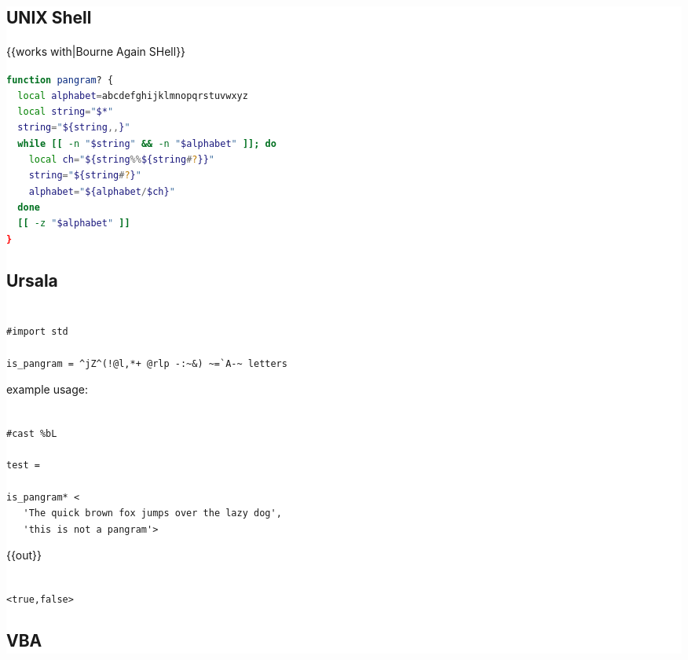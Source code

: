 

## UNIX Shell

{{works with|Bourne Again SHell}}

```bash
function pangram? {
  local alphabet=abcdefghijklmnopqrstuvwxyz
  local string="$*"
  string="${string,,}"
  while [[ -n "$string" && -n "$alphabet" ]]; do
    local ch="${string%%${string#?}}"
    string="${string#?}"
    alphabet="${alphabet/$ch}"
  done
  [[ -z "$alphabet" ]]
}
```



## Ursala


```Ursala

#import std

is_pangram = ^jZ^(!@l,*+ @rlp -:~&) ~=`A-~ letters

```

example usage:

```Ursala

#cast %bL

test = 

is_pangram* <
   'The quick brown fox jumps over the lazy dog',
   'this is not a pangram'>

```

{{out}}

```txt

<true,false>

```



## VBA
